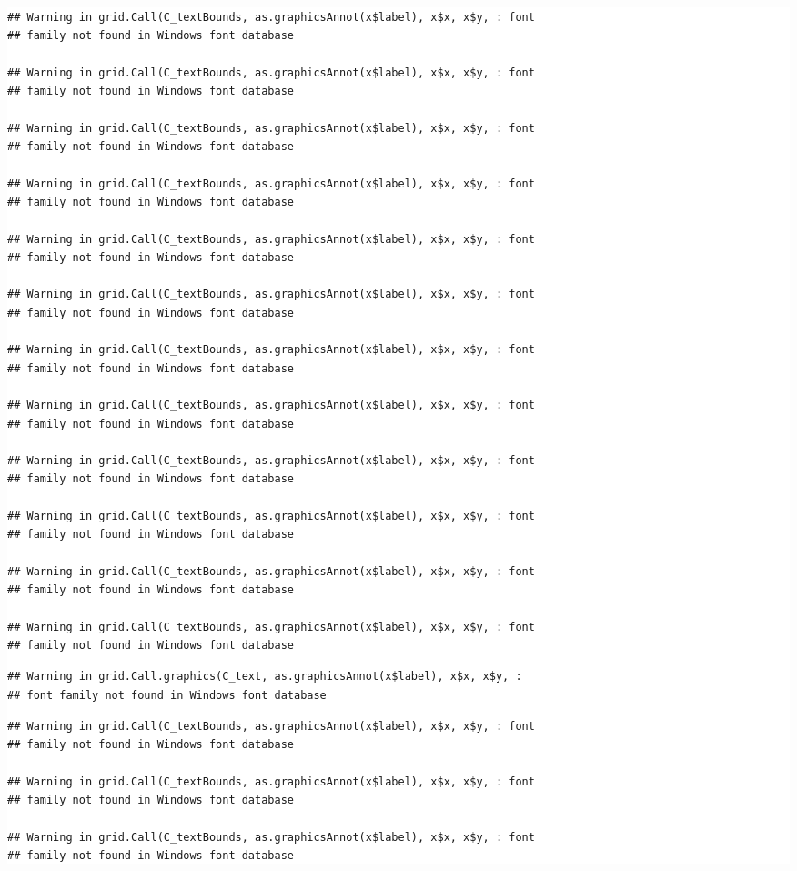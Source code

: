 ```
## Warning in grid.Call(C_textBounds, as.graphicsAnnot(x$label), x$x, x$y, : font
## family not found in Windows font database

## Warning in grid.Call(C_textBounds, as.graphicsAnnot(x$label), x$x, x$y, : font
## family not found in Windows font database

## Warning in grid.Call(C_textBounds, as.graphicsAnnot(x$label), x$x, x$y, : font
## family not found in Windows font database

## Warning in grid.Call(C_textBounds, as.graphicsAnnot(x$label), x$x, x$y, : font
## family not found in Windows font database

## Warning in grid.Call(C_textBounds, as.graphicsAnnot(x$label), x$x, x$y, : font
## family not found in Windows font database

## Warning in grid.Call(C_textBounds, as.graphicsAnnot(x$label), x$x, x$y, : font
## family not found in Windows font database

## Warning in grid.Call(C_textBounds, as.graphicsAnnot(x$label), x$x, x$y, : font
## family not found in Windows font database

## Warning in grid.Call(C_textBounds, as.graphicsAnnot(x$label), x$x, x$y, : font
## family not found in Windows font database

## Warning in grid.Call(C_textBounds, as.graphicsAnnot(x$label), x$x, x$y, : font
## family not found in Windows font database

## Warning in grid.Call(C_textBounds, as.graphicsAnnot(x$label), x$x, x$y, : font
## family not found in Windows font database

## Warning in grid.Call(C_textBounds, as.graphicsAnnot(x$label), x$x, x$y, : font
## family not found in Windows font database

## Warning in grid.Call(C_textBounds, as.graphicsAnnot(x$label), x$x, x$y, : font
## family not found in Windows font database
```

```
## Warning in grid.Call.graphics(C_text, as.graphicsAnnot(x$label), x$x, x$y, :
## font family not found in Windows font database
```

```
## Warning in grid.Call(C_textBounds, as.graphicsAnnot(x$label), x$x, x$y, : font
## family not found in Windows font database

## Warning in grid.Call(C_textBounds, as.graphicsAnnot(x$label), x$x, x$y, : font
## family not found in Windows font database

## Warning in grid.Call(C_textBounds, as.graphicsAnnot(x$label), x$x, x$y, : font
## family not found in Windows font database
```
